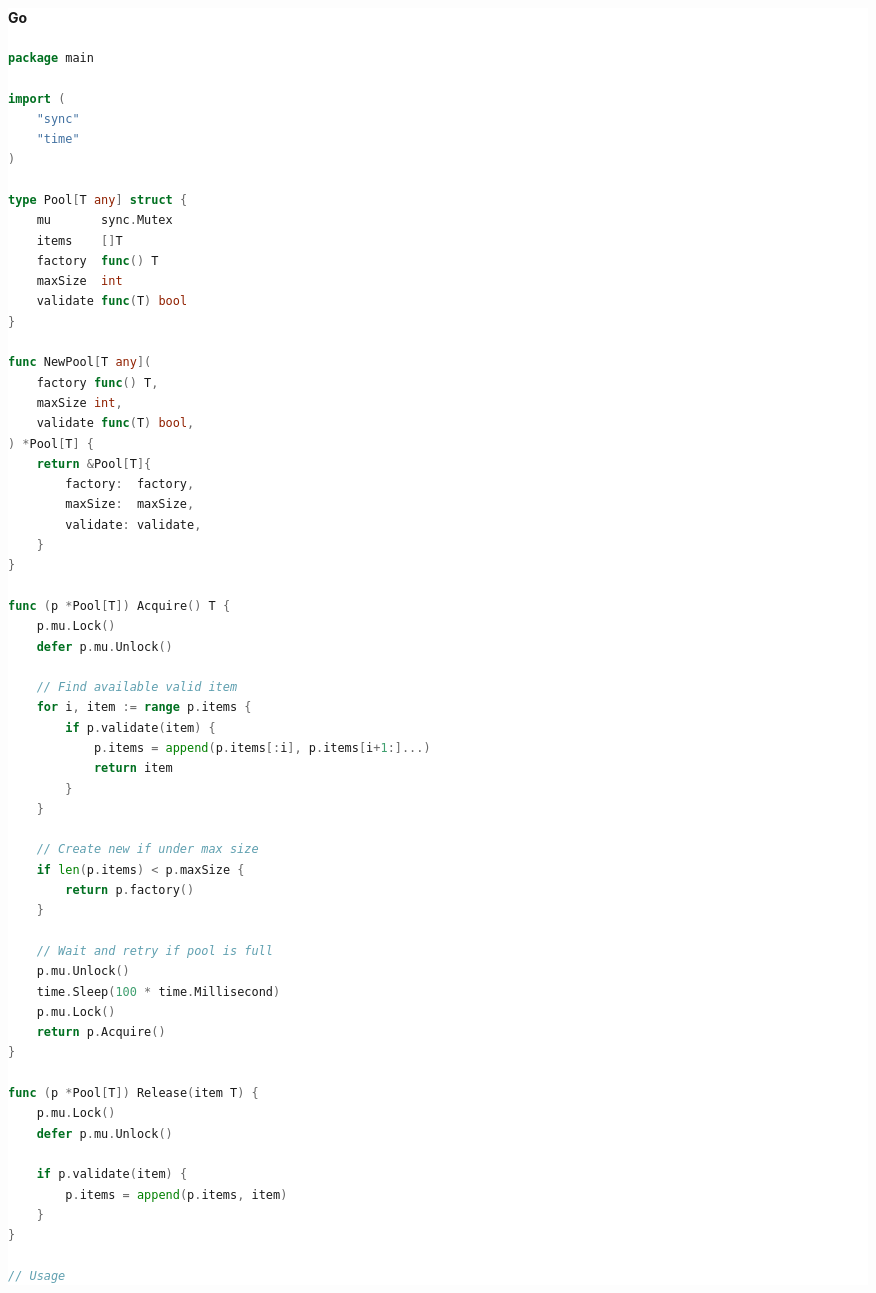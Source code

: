 #### Go
```go
package main

import (
    "sync"
    "time"
)

type Pool[T any] struct {
    mu       sync.Mutex
    items    []T
    factory  func() T
    maxSize  int
    validate func(T) bool
}

func NewPool[T any](
    factory func() T,
    maxSize int,
    validate func(T) bool,
) *Pool[T] {
    return &Pool[T]{
        factory:  factory,
        maxSize:  maxSize,
        validate: validate,
    }
}

func (p *Pool[T]) Acquire() T {
    p.mu.Lock()
    defer p.mu.Unlock()
    
    // Find available valid item
    for i, item := range p.items {
        if p.validate(item) {
            p.items = append(p.items[:i], p.items[i+1:]...)
            return item
        }
    }
    
    // Create new if under max size
    if len(p.items) < p.maxSize {
        return p.factory()
    }
    
    // Wait and retry if pool is full
    p.mu.Unlock()
    time.Sleep(100 * time.Millisecond)
    p.mu.Lock()
    return p.Acquire()
}

func (p *Pool[T]) Release(item T) {
    p.mu.Lock()
    defer p.mu.Unlock()
    
    if p.validate(item) {
        p.items = append(p.items, item)
    }
}

// Usage
```